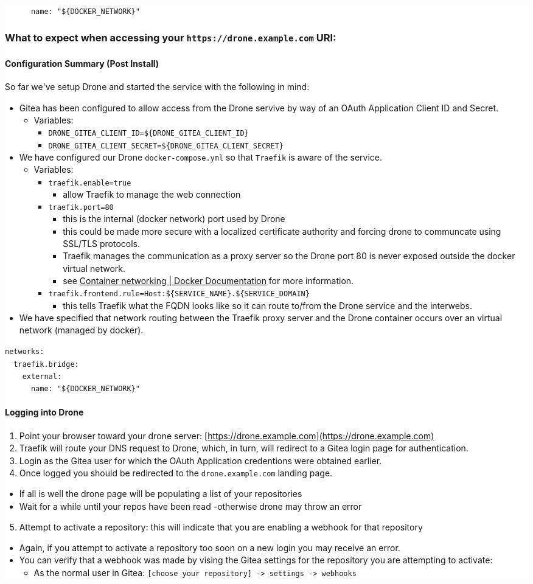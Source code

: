 ```
      name: "${DOCKER_NETWORK}"
```

### What to expect when accessing your `https://drone.example.com` URI:

#### Configuration Summary (Post Install)

So far we've setup Drone and started the service with the following in mind:

* Gitea has been configured to allow access from the Drone servive by way of an OAuth Application Client ID and Secret.
  * Variables:
      * `DRONE_GITEA_CLIENT_ID=${DRONE_GITEA_CLIENT_ID}`
      * `DRONE_GITEA_CLIENT_SECRET=${DRONE_GITEA_CLIENT_SECRET}`
* We have configured our Drone `docker-compose.yml` so that `Traefik` is aware of the service.
  * Variables:
      * `traefik.enable=true`
		* allow Traefik to manage the web connection
      * `traefik.port=80`
		* this is the internal (docker network) port used by Drone
		* this could be made more secure with a localized certificate authority and forcing drone to communcate using SSL/TLS protocols.
		* Traefik manages the communication as a proxy server so the Drone port 80 is never exposed outside the docker virtual network.
		* see [Container networking | Docker Documentation](https://docs.docker.com/config/containers/container-networking/) for more information.
      * `traefik.frontend.rule=Host:${SERVICE_NAME}.${SERVICE_DOMAIN}`
		* this tells Traefik what the FQDN looks like so it can route to/from the Drone service and the interwebs.
* We have specified that network routing between the Traefik proxy server and the Drone container occurs over an virtual network (managed by docker).
```
networks:
  traefik.bridge:
    external:
      name: "${DOCKER_NETWORK}"
```

#### Logging into Drone

1. Point your browser toward your drone server: [https://drone.example.com](https://drone.example.com)
2. Traefik will route your DNS request to Drone, which, in turn, will redirect to a Gitea login page for authentication.
3. Login as the Gitea user for which the OAuth Application credentions were obtained earlier.
4. Once logged you should be redirected to the `drone.example.com` landing page.
  * If all is well the drone page will be populating a list of your repositories
  * Wait for a while until your repos have been read -otherwise drone may throw an error
5. Attempt to activate a repository: this will indicate that you are enabling a webhook for that repository
  * Again, if you attempt to activate a repository too soon on a new login you may receive an error.
  * You can verify that a webhook was made by vising the Gitea settings for the repository you are attempting to activate:
    * As the normal user in Gitea: `[choose your repository] -> settings -> webhooks`
